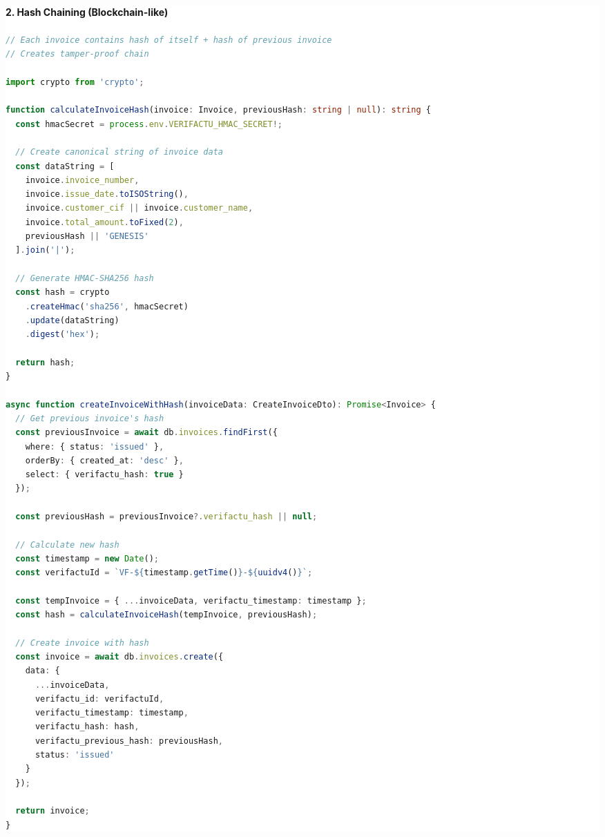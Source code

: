 #### 2. **Hash Chaining (Blockchain-like)**
```typescript
// Each invoice contains hash of itself + hash of previous invoice
// Creates tamper-proof chain

import crypto from 'crypto';

function calculateInvoiceHash(invoice: Invoice, previousHash: string | null): string {
  const hmacSecret = process.env.VERIFACTU_HMAC_SECRET!;

  // Create canonical string of invoice data
  const dataString = [
    invoice.invoice_number,
    invoice.issue_date.toISOString(),
    invoice.customer_cif || invoice.customer_name,
    invoice.total_amount.toFixed(2),
    previousHash || 'GENESIS'
  ].join('|');

  // Generate HMAC-SHA256 hash
  const hash = crypto
    .createHmac('sha256', hmacSecret)
    .update(dataString)
    .digest('hex');

  return hash;
}

async function createInvoiceWithHash(invoiceData: CreateInvoiceDto): Promise<Invoice> {
  // Get previous invoice's hash
  const previousInvoice = await db.invoices.findFirst({
    where: { status: 'issued' },
    orderBy: { created_at: 'desc' },
    select: { verifactu_hash: true }
  });

  const previousHash = previousInvoice?.verifactu_hash || null;

  // Calculate new hash
  const timestamp = new Date();
  const verifactuId = `VF-${timestamp.getTime()}-${uuidv4()}`;

  const tempInvoice = { ...invoiceData, verifactu_timestamp: timestamp };
  const hash = calculateInvoiceHash(tempInvoice, previousHash);

  // Create invoice with hash
  const invoice = await db.invoices.create({
    data: {
      ...invoiceData,
      verifactu_id: verifactuId,
      verifactu_timestamp: timestamp,
      verifactu_hash: hash,
      verifactu_previous_hash: previousHash,
      status: 'issued'
    }
  });

  return invoice;
}
```
